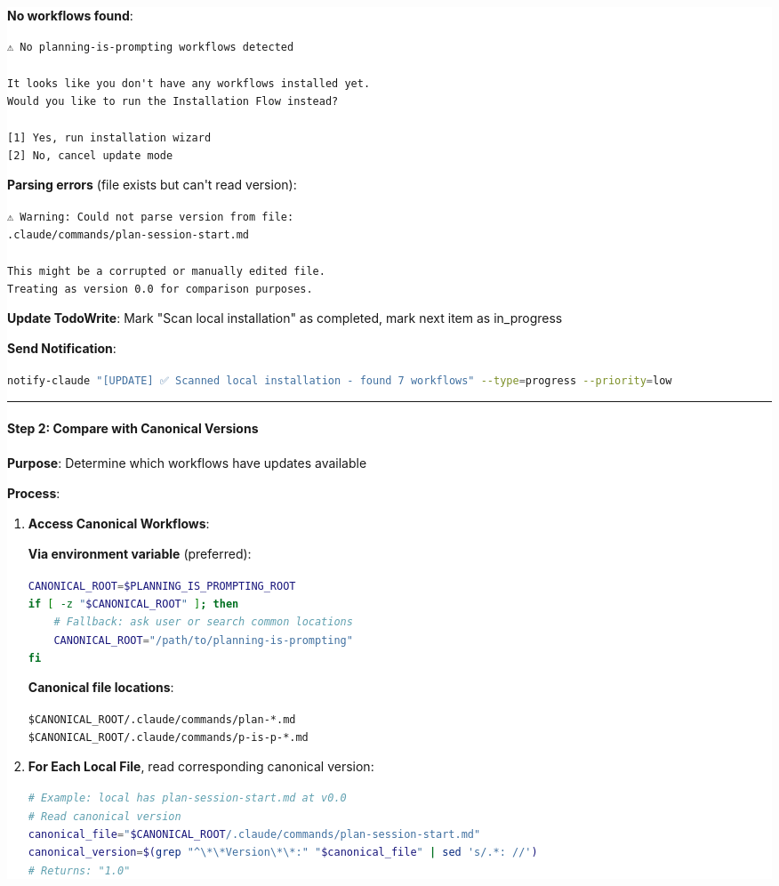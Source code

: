    **No workflows found**:
   ```
   ⚠️ No planning-is-prompting workflows detected

   It looks like you don't have any workflows installed yet.
   Would you like to run the Installation Flow instead?

   [1] Yes, run installation wizard
   [2] No, cancel update mode
   ```

   **Parsing errors** (file exists but can't read version):
   ```
   ⚠️ Warning: Could not parse version from file:
   .claude/commands/plan-session-start.md

   This might be a corrupted or manually edited file.
   Treating as version 0.0 for comparison purposes.
   ```

**Update TodoWrite**: Mark "Scan local installation" as completed, mark next item as in_progress

**Send Notification**:
```bash
notify-claude "[UPDATE] ✅ Scanned local installation - found 7 workflows" --type=progress --priority=low
```

---

#### Step 2: Compare with Canonical Versions

**Purpose**: Determine which workflows have updates available

**Process**:

1. **Access Canonical Workflows**:

   **Via environment variable** (preferred):
   ```bash
   CANONICAL_ROOT=$PLANNING_IS_PROMPTING_ROOT
   if [ -z "$CANONICAL_ROOT" ]; then
       # Fallback: ask user or search common locations
       CANONICAL_ROOT="/path/to/planning-is-prompting"
   fi
   ```

   **Canonical file locations**:
   ```
   $CANONICAL_ROOT/.claude/commands/plan-*.md
   $CANONICAL_ROOT/.claude/commands/p-is-p-*.md
   ```

2. **For Each Local File**, read corresponding canonical version:

   ```bash
   # Example: local has plan-session-start.md at v0.0
   # Read canonical version
   canonical_file="$CANONICAL_ROOT/.claude/commands/plan-session-start.md"
   canonical_version=$(grep "^\*\*Version\*\*:" "$canonical_file" | sed 's/.*: //')
   # Returns: "1.0"
   ```
